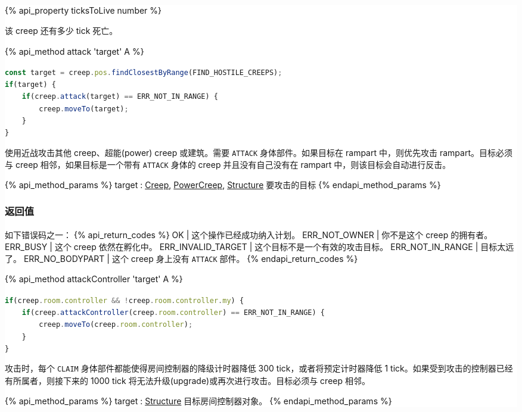 {% api_property ticksToLive number %}



该 creep 还有多少 tick 死亡。



{% api_method attack 'target' A %}

```javascript
const target = creep.pos.findClosestByRange(FIND_HOSTILE_CREEPS);
if(target) {
    if(creep.attack(target) == ERR_NOT_IN_RANGE) {
        creep.moveTo(target);
    }
}

```

使用近战攻击其他 creep、超能(power) creep 或建筑。需要 <code>ATTACK</code> 身体部件。如果目标在 rampart 中，则优先攻击 rampart。目标必须与 creep 相邻，如果目标是一个带有 <code>ATTACK</code> 身体的 creep 并且没有自己没有在 rampart 中，则该目标会自动进行反击。

{% api_method_params %}
target : <a href="#Creep">Creep</a>, <a href="#PowerCreep">PowerCreep</a>, <a href="#Structure">Structure</a>
要攻击的目标
{% endapi_method_params %}


### 返回值

如下错误码之一：
{% api_return_codes %}
OK | 这个操作已经成功纳入计划。
ERR_NOT_OWNER | 你不是这个 creep 的拥有者。
ERR_BUSY | 这个 creep 依然在孵化中。
ERR_INVALID_TARGET | 这个目标不是一个有效的攻击目标。
ERR_NOT_IN_RANGE | 目标太远了。
ERR_NO_BODYPART | 这个 creep 身上没有 <code>ATTACK</code> 部件。
{% endapi_return_codes %}



{% api_method attackController 'target' A %}

```javascript
if(creep.room.controller && !creep.room.controller.my) {
    if(creep.attackController(creep.room.controller) == ERR_NOT_IN_RANGE) {
        creep.moveTo(creep.room.controller);
    }
}

```

攻击时，每个 <code>CLAIM</code> 身体部件都能使得房间控制器的降级计时器降低 300 tick，或者将预定计时器降低 1 tick。如果受到攻击的控制器已经有所属者，则接下来的 1000 tick 将无法升级(upgrade)或再次进行攻击。目标必须与 creep 相邻。

{% api_method_params %}
target : <a href="#Structure">Structure</a>
目标房间控制器对象。
{% endapi_method_params %}

